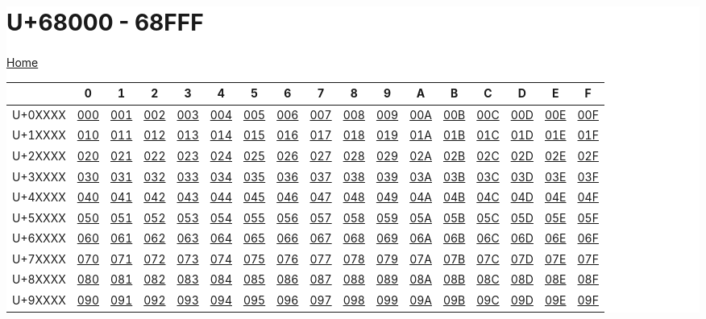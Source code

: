 # U+68000 - 68FFF

[Home](../../index.md)

|          | 0                           | 1                           | 2                           | 3                           | 4                           | 5                           | 6                           | 7                           | 8                           | 9                           | A                           | B                           | C                           | D                           | E                           | F                           |
| -------: | --------------------------- | --------------------------- | --------------------------- | --------------------------- | --------------------------- | --------------------------- | --------------------------- | --------------------------- | --------------------------- | --------------------------- | --------------------------- | --------------------------- | --------------------------- | --------------------------- | --------------------------- | --------------------------- |
|  U+0XXXX | [000](./U+000000-000FFF.md) | [001](./U+001000-001FFF.md) | [002](./U+002000-002FFF.md) | [003](./U+003000-003FFF.md) | [004](./U+004000-004FFF.md) | [005](./U+005000-005FFF.md) | [006](./U+006000-006FFF.md) | [007](./U+007000-007FFF.md) | [008](./U+008000-008FFF.md) | [009](./U+009000-009FFF.md) | [00A](./U+00A000-00AFFF.md) | [00B](./U+00B000-00BFFF.md) | [00C](./U+00C000-00CFFF.md) | [00D](./U+00D000-00DFFF.md) | [00E](./U+00E000-00EFFF.md) | [00F](./U+00F000-00FFFF.md) |
|  U+1XXXX | [010](./U+010000-010FFF.md) | [011](./U+011000-011FFF.md) | [012](./U+012000-012FFF.md) | [013](./U+013000-013FFF.md) | [014](./U+014000-014FFF.md) | [015](./U+015000-015FFF.md) | [016](./U+016000-016FFF.md) | [017](./U+017000-017FFF.md) | [018](./U+018000-018FFF.md) | [019](./U+019000-019FFF.md) | [01A](./U+01A000-01AFFF.md) | [01B](./U+01B000-01BFFF.md) | [01C](./U+01C000-01CFFF.md) | [01D](./U+01D000-01DFFF.md) | [01E](./U+01E000-01EFFF.md) | [01F](./U+01F000-01FFFF.md) |
|  U+2XXXX | [020](./U+020000-020FFF.md) | [021](./U+021000-021FFF.md) | [022](./U+022000-022FFF.md) | [023](./U+023000-023FFF.md) | [024](./U+024000-024FFF.md) | [025](./U+025000-025FFF.md) | [026](./U+026000-026FFF.md) | [027](./U+027000-027FFF.md) | [028](./U+028000-028FFF.md) | [029](./U+029000-029FFF.md) | [02A](./U+02A000-02AFFF.md) | [02B](./U+02B000-02BFFF.md) | [02C](./U+02C000-02CFFF.md) | [02D](./U+02D000-02DFFF.md) | [02E](./U+02E000-02EFFF.md) | [02F](./U+02F000-02FFFF.md) |
|  U+3XXXX | [030](./U+030000-030FFF.md) | [031](./U+031000-031FFF.md) | [032](./U+032000-032FFF.md) | [033](./U+033000-033FFF.md) | [034](./U+034000-034FFF.md) | [035](./U+035000-035FFF.md) | [036](./U+036000-036FFF.md) | [037](./U+037000-037FFF.md) | [038](./U+038000-038FFF.md) | [039](./U+039000-039FFF.md) | [03A](./U+03A000-03AFFF.md) | [03B](./U+03B000-03BFFF.md) | [03C](./U+03C000-03CFFF.md) | [03D](./U+03D000-03DFFF.md) | [03E](./U+03E000-03EFFF.md) | [03F](./U+03F000-03FFFF.md) |
|  U+4XXXX | [040](./U+040000-040FFF.md) | [041](./U+041000-041FFF.md) | [042](./U+042000-042FFF.md) | [043](./U+043000-043FFF.md) | [044](./U+044000-044FFF.md) | [045](./U+045000-045FFF.md) | [046](./U+046000-046FFF.md) | [047](./U+047000-047FFF.md) | [048](./U+048000-048FFF.md) | [049](./U+049000-049FFF.md) | [04A](./U+04A000-04AFFF.md) | [04B](./U+04B000-04BFFF.md) | [04C](./U+04C000-04CFFF.md) | [04D](./U+04D000-04DFFF.md) | [04E](./U+04E000-04EFFF.md) | [04F](./U+04F000-04FFFF.md) |
|  U+5XXXX | [050](./U+050000-050FFF.md) | [051](./U+051000-051FFF.md) | [052](./U+052000-052FFF.md) | [053](./U+053000-053FFF.md) | [054](./U+054000-054FFF.md) | [055](./U+055000-055FFF.md) | [056](./U+056000-056FFF.md) | [057](./U+057000-057FFF.md) | [058](./U+058000-058FFF.md) | [059](./U+059000-059FFF.md) | [05A](./U+05A000-05AFFF.md) | [05B](./U+05B000-05BFFF.md) | [05C](./U+05C000-05CFFF.md) | [05D](./U+05D000-05DFFF.md) | [05E](./U+05E000-05EFFF.md) | [05F](./U+05F000-05FFFF.md) |
|  U+6XXXX | [060](./U+060000-060FFF.md) | [061](./U+061000-061FFF.md) | [062](./U+062000-062FFF.md) | [063](./U+063000-063FFF.md) | [064](./U+064000-064FFF.md) | [065](./U+065000-065FFF.md) | [066](./U+066000-066FFF.md) | [067](./U+067000-067FFF.md) | [068](./U+068000-068FFF.md) | [069](./U+069000-069FFF.md) | [06A](./U+06A000-06AFFF.md) | [06B](./U+06B000-06BFFF.md) | [06C](./U+06C000-06CFFF.md) | [06D](./U+06D000-06DFFF.md) | [06E](./U+06E000-06EFFF.md) | [06F](./U+06F000-06FFFF.md) |
|  U+7XXXX | [070](./U+070000-070FFF.md) | [071](./U+071000-071FFF.md) | [072](./U+072000-072FFF.md) | [073](./U+073000-073FFF.md) | [074](./U+074000-074FFF.md) | [075](./U+075000-075FFF.md) | [076](./U+076000-076FFF.md) | [077](./U+077000-077FFF.md) | [078](./U+078000-078FFF.md) | [079](./U+079000-079FFF.md) | [07A](./U+07A000-07AFFF.md) | [07B](./U+07B000-07BFFF.md) | [07C](./U+07C000-07CFFF.md) | [07D](./U+07D000-07DFFF.md) | [07E](./U+07E000-07EFFF.md) | [07F](./U+07F000-07FFFF.md) |
|  U+8XXXX | [080](./U+080000-080FFF.md) | [081](./U+081000-081FFF.md) | [082](./U+082000-082FFF.md) | [083](./U+083000-083FFF.md) | [084](./U+084000-084FFF.md) | [085](./U+085000-085FFF.md) | [086](./U+086000-086FFF.md) | [087](./U+087000-087FFF.md) | [088](./U+088000-088FFF.md) | [089](./U+089000-089FFF.md) | [08A](./U+08A000-08AFFF.md) | [08B](./U+08B000-08BFFF.md) | [08C](./U+08C000-08CFFF.md) | [08D](./U+08D000-08DFFF.md) | [08E](./U+08E000-08EFFF.md) | [08F](./U+08F000-08FFFF.md) |
|  U+9XXXX | [090](./U+090000-090FFF.md) | [091](./U+091000-091FFF.md) | [092](./U+092000-092FFF.md) | [093](./U+093000-093FFF.md) | [094](./U+094000-094FFF.md) | [095](./U+095000-095FFF.md) | [096](./U+096000-096FFF.md) | [097](./U+097000-097FFF.md) | [098](./U+098000-098FFF.md) | [099](./U+099000-099FFF.md) | [09A](./U+09A000-09AFFF.md) | [09B](./U+09B000-09BFFF.md) | [09C](./U+09C000-09CFFF.md) | [09D](./U+09D000-09DFFF.md) | [09E](./U+09E000-09EFFF.md) | [09F](./U+09F000-09FFFF.md) |